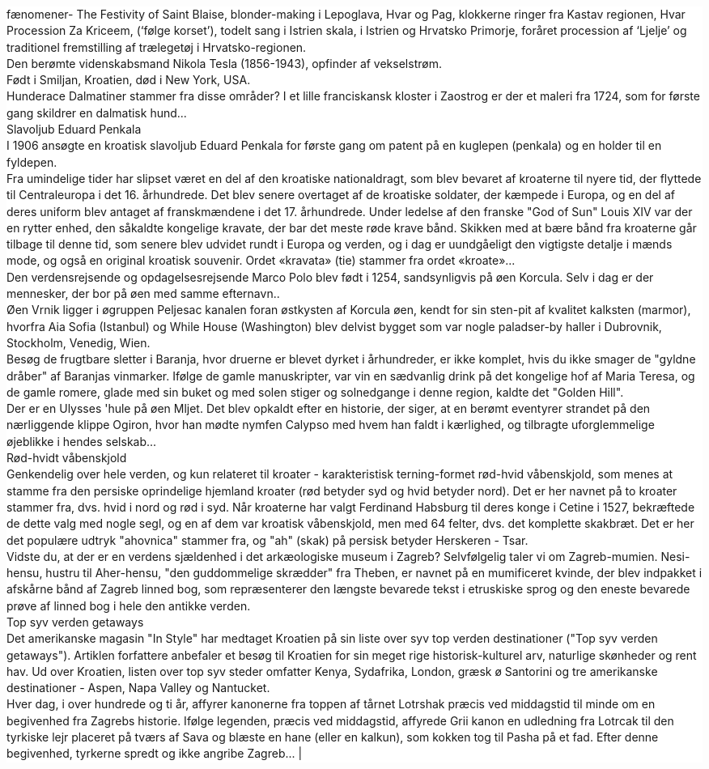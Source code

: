 fænomener- The Festivity of Saint Blaise, blonder-making i Lepoglava, Hvar og Pag, klokkerne ringer fra Kastav regionen, Hvar Procession Za Kriceem, (‘følge korset’), todelt sang i Istrien skala, i Istrien og Hrvatsko Primorje, foråret procession af ‘Ljelje’ og traditionel fremstilling af trælegetøj i Hrvatsko-regionen.<br/>Den berømte videnskabsmand Nikola Tesla (1856-1943), opfinder af vekselstrøm.<br/>Født i Smiljan, Kroatien, død i New York, USA.<br/>Hunderace Dalmatiner stammer fra disse områder? I et lille franciskansk kloster i Zaostrog er der et maleri fra 1724, som for første gang skildrer en dalmatisk hund...<br/>Slavoljub Eduard Penkala<br/>I 1906 ansøgte en kroatisk slavoljub Eduard Penkala for første gang om patent på en kuglepen (penkala) og en holder til en fyldepen.<br/>Fra umindelige tider har slipset været en del af den kroatiske nationaldragt, som blev bevaret af kroaterne til nyere tid, der flyttede til Centraleuropa i det 16. århundrede. Det blev senere overtaget af de kroatiske soldater, der kæmpede i Europa, og en del af deres uniform blev antaget af franskmændene i det 17. århundrede. Under ledelse af den franske "God of Sun" Louis XIV var der en rytter enhed, den såkaldte kongelige kravate, der bar det meste røde krave bånd. Skikken med at bære bånd fra kroaterne går tilbage til denne tid, som senere blev udvidet rundt i Europa og verden, og i dag er uundgåeligt den vigtigste detalje i mænds mode, og også en original kroatisk souvenir. Ordet «kravata» (tie) stammer fra ordet «kroate»...<br/>Den verdensrejsende og opdagelsesrejsende Marco Polo blev født i 1254, sandsynligvis på øen Korcula. Selv i dag er der mennesker, der bor på øen med samme efternavn..<br/>Øen Vrnik ligger i øgruppen Peljesac kanalen foran østkysten af Korcula øen, kendt for sin sten-pit af kvalitet kalksten (marmor), hvorfra Aia Sofia (Istanbul) og While House (Washington) blev delvist bygget som var nogle paladser-by haller i Dubrovnik, Stockholm, Venedig, Wien.<br/>Besøg de frugtbare sletter i Baranja, hvor druerne er blevet dyrket i århundreder, er ikke komplet, hvis du ikke smager de "gyldne dråber" af Baranjas vinmarker. Ifølge de gamle manuskripter, var vin en sædvanlig drink på det kongelige hof af Maria Teresa, og de gamle romere, glade med sin buket og med solen stiger og solnedgange i denne region, kaldte det "Golden Hill".<br/>Der er en Ulysses 'hule på øen Mljet. Det blev opkaldt efter en historie, der siger, at en berømt eventyrer strandet på den nærliggende klippe Ogiron, hvor han mødte nymfen Calypso med hvem han faldt i kærlighed, og tilbragte uforglemmelige øjeblikke i hendes selskab...<br/>Rød-hvidt våbenskjold<br/>Genkendelig over hele verden, og kun relateret til kroater - karakteristisk terning-formet rød-hvid våbenskjold, som menes at stamme fra den persiske oprindelige hjemland kroater (rød betyder syd og hvid betyder nord). Det er her navnet på to kroater stammer fra, dvs. hvid i nord og rød i syd. Når kroaterne har valgt Ferdinand Habsburg til deres konge i Cetine i 1527, bekræftede de dette valg med nogle segl, og en af dem var kroatisk våbenskjold, men med 64 felter, dvs. det komplette skakbræt. Det er her det populære udtryk "ahovnica" stammer fra, og "ah" (skak) på persisk betyder Herskeren - Tsar.<br/>Vidste du, at der er en verdens sjældenhed i det arkæologiske museum i Zagreb? Selvfølgelig taler vi om Zagreb-mumien. Nesi-hensu, hustru til Aher-hensu, "den guddommelige skrædder" fra Theben, er navnet på en mumificeret kvinde, der blev indpakket i afskårne bånd af Zagreb linned bog, som repræsenterer den længste bevarede tekst i etruskiske sprog og den eneste bevarede prøve af linned bog i hele den antikke verden.<br/>Top syv verden getaways<br/>Det amerikanske magasin "In Style" har medtaget Kroatien på sin liste over syv top verden destinationer ("Top syv verden getaways"). Artiklen forfattere anbefaler et besøg til Kroatien for sin meget rige historisk-kulturel arv, naturlige skønheder og rent hav. Ud over Kroatien, listen over top syv steder omfatter Kenya, Sydafrika, London, græsk ø Santorini og tre amerikanske destinationer - Aspen, Napa Valley og Nantucket.<br/>Hver dag, i over hundrede og ti år, affyrer kanonerne fra toppen af tårnet Lotrshak præcis ved middagstid til minde om en begivenhed fra Zagrebs historie. Ifølge legenden, præcis ved middagstid, affyrede Grii kanon en udledning fra Lotrcak til den tyrkiske lejr placeret på tværs af Sava og blæste en hane (eller en kalkun), som kokken tog til Pasha på et fad. Efter denne begivenhed, tyrkerne spredt og ikke angribe Zagreb... |